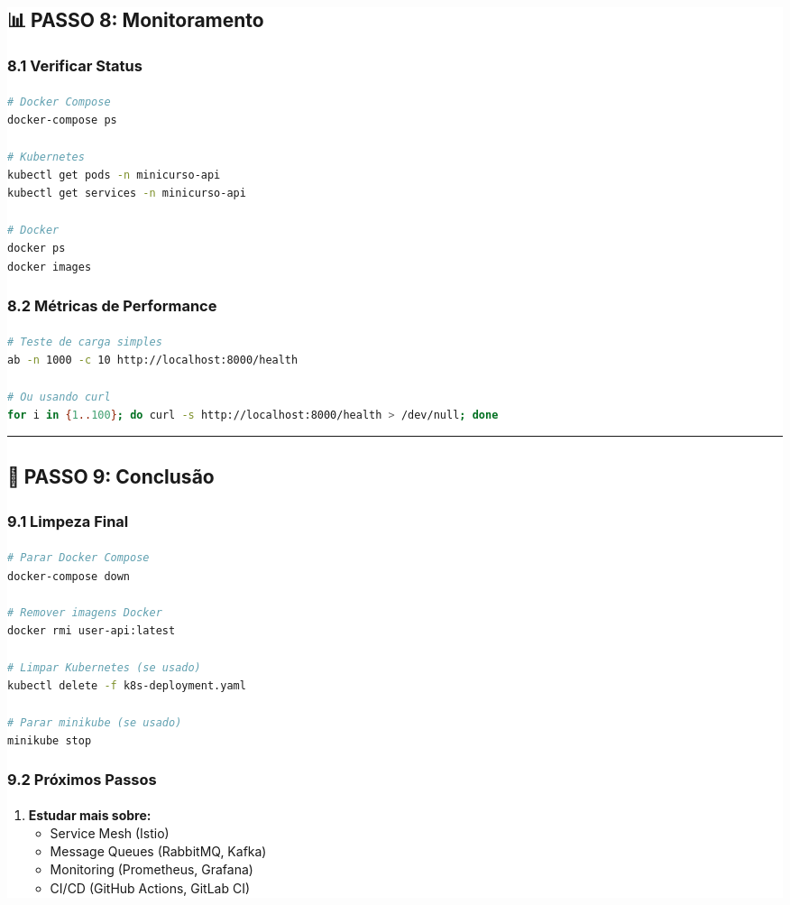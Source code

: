 ## 📊 PASSO 8: Monitoramento

### 8.1 Verificar Status

```bash
# Docker Compose
docker-compose ps

# Kubernetes
kubectl get pods -n minicurso-api
kubectl get services -n minicurso-api

# Docker
docker ps
docker images
```

### 8.2 Métricas de Performance

```bash
# Teste de carga simples
ab -n 1000 -c 10 http://localhost:8000/health

# Ou usando curl
for i in {1..100}; do curl -s http://localhost:8000/health > /dev/null; done
```

---

## 🎉 PASSO 9: Conclusão

### 9.1 Limpeza Final

```bash
# Parar Docker Compose
docker-compose down

# Remover imagens Docker
docker rmi user-api:latest

# Limpar Kubernetes (se usado)
kubectl delete -f k8s-deployment.yaml

# Parar minikube (se usado)
minikube stop
```

### 9.2 Próximos Passos

1. **Estudar mais sobre:**
   - Service Mesh (Istio)
   - Message Queues (RabbitMQ, Kafka)
   - Monitoring (Prometheus, Grafana)
   - CI/CD (GitHub Actions, GitLab CI)
